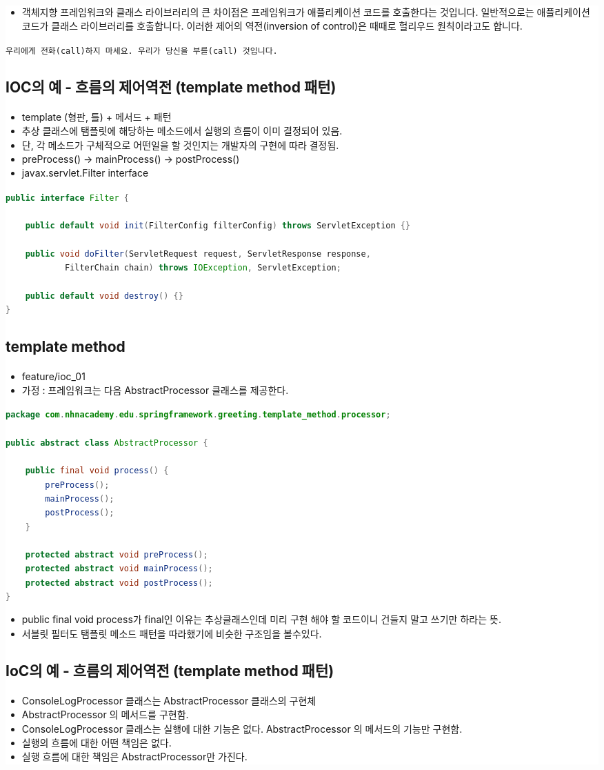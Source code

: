 - 객체지향 프레임워크와 클래스 라이브러리의 큰 차이점은 프레임워크가 애플리케이션 코드를 호출한다는 것입니다. 일반적으로는 애플리케이션 코드가 클래스 라이브러리를 호출합니다. 이러한 제어의 역전(inversion of control)은 때때로 헐리우드 원칙이라고도 합니다.
```
우리에게 전화(call)하지 마세요. 우리가 당신을 부를(call) 것입니다.
```

## IOC의 예 - 흐름의 제어역전 (template method 패턴)
- template (형판, 틀) + 메서드 + 패턴
- 추상 클래스에 탬플릿에 해당하는 메소드에서 실행의 흐름이 이미 결정되어 있음.
- 단, 각 메소드가 구체적으로 어떤일을 할 것인지는 개발자의 구현에 따라 결정됨.
- preProcess() -> mainProcess() -> postProcess()
- javax.servlet.Filter interface
```java
public interface Filter {

    public default void init(FilterConfig filterConfig) throws ServletException {}
    
    public void doFilter(ServletRequest request, ServletResponse response,
            FilterChain chain) throws IOException, ServletException;

    public default void destroy() {}
}
```
## template method
- feature/ioc_01
- 가정 : 프레임워크는 다음 AbstractProcessor 클래스를 제공한다.

```java
package com.nhnacademy.edu.springframework.greeting.template_method.processor;

public abstract class AbstractProcessor {

    public final void process() {
        preProcess();
        mainProcess();
        postProcess();
    }

    protected abstract void preProcess();
    protected abstract void mainProcess();
    protected abstract void postProcess();
}

```
- public final void process가 final인 이유는 추상클래스인데 미리 구현 해야 할 코드이니 건들지 말고 쓰기만 하라는 뜻. 
- 서블릿 필터도 탬플릿 메소드 패턴을 따라했기에 비슷한 구조임을 볼수있다.
## IoC의 예 - 흐름의 제어역전 (template method 패턴)
- ConsoleLogProcessor 클래스는 AbstractProcessor 클래스의 구현체
- AbstractProcessor 의 메서드를 구현함.
- ConsoleLogProcessor 클래스는 실행에 대한 기능은 없다. AbstractProcessor 의 메서드의 기능만 구현함.
- 실행의 흐름에 대한 어떤 책임은 없다.
- 실행 흐름에 대한 책임은 AbstractProcessor만 가진다.
